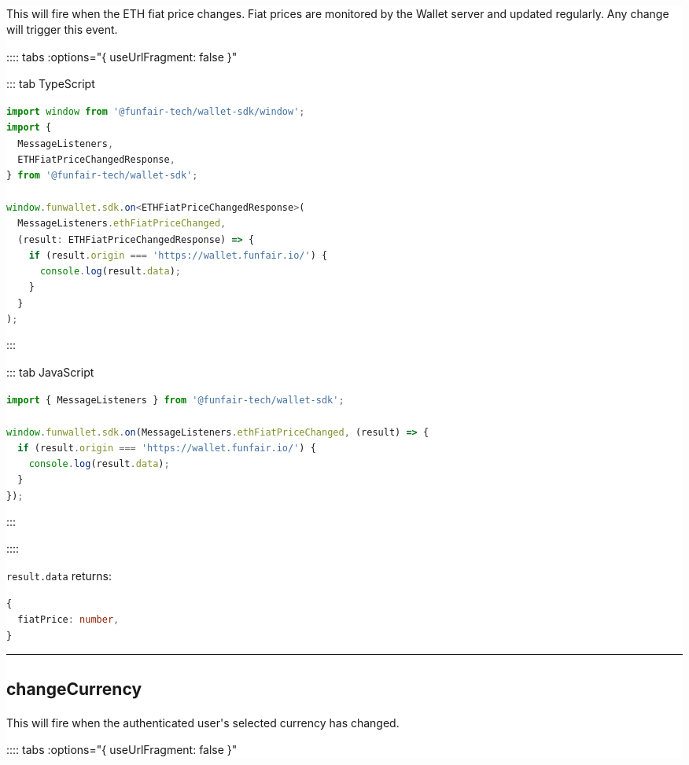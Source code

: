 This will fire when the ETH fiat price changes. Fiat prices are monitored by the Wallet server and updated regularly. Any change will trigger this event.

:::: tabs :options="{ useUrlFragment: false }"

::: tab TypeScript

```ts
import window from '@funfair-tech/wallet-sdk/window';
import {
  MessageListeners,
  ETHFiatPriceChangedResponse,
} from '@funfair-tech/wallet-sdk';

window.funwallet.sdk.on<ETHFiatPriceChangedResponse>(
  MessageListeners.ethFiatPriceChanged,
  (result: ETHFiatPriceChangedResponse) => {
    if (result.origin === 'https://wallet.funfair.io/') {
      console.log(result.data);
    }
  }
);
```

:::

::: tab JavaScript

```js
import { MessageListeners } from '@funfair-tech/wallet-sdk';

window.funwallet.sdk.on(MessageListeners.ethFiatPriceChanged, (result) => {
  if (result.origin === 'https://wallet.funfair.io/') {
    console.log(result.data);
  }
});
```

:::

::::

`result.data` returns:

```ts
{
  fiatPrice: number,
}
```

---

## changeCurrency

This will fire when the authenticated user's selected currency has changed.

:::: tabs :options="{ useUrlFragment: false }"
